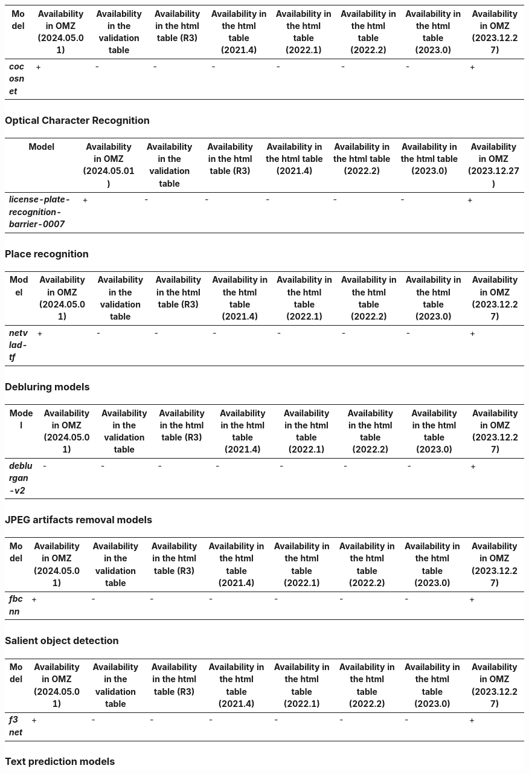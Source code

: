 Model | Availability in OMZ (2024.05.01)| Availability in the validation table | Availability in the html table (R3) | Availability in the html table (2021.4) | Availability in the html table (2022.1) | Availability in the html table (2022.2) | Availability in the html table (2023.0) | Availability in OMZ (2023.12.27)|
-|-|-|-|-|-|-|-|-|
***cocosnet***|+|-|-|-|-|-|-|+|

### Optical Character Recognition

Model | Availability in OMZ (2024.05.01)| Availability in the validation table | Availability in the html table (R3) | Availability in the html table (2021.4) | Availability in the html table (2022.2) | Availability in the html table (2023.0) | Availability in OMZ (2023.12.27)|
-|-|-|-|-|-|-|-|
***license-plate-recognition-barrier-0007***|+|-|-|-|-|-|+|

### Place recognition

Model | Availability in OMZ (2024.05.01)| Availability in the validation table | Availability in the html table (R3) | Availability in the html table (2021.4) | Availability in the html table (2022.1) | Availability in the html table (2022.2) | Availability in the html table (2023.0) | Availability in OMZ (2023.12.27)|
-|-|-|-|-|-|-|-|-|
***netvlad-tf***|+|-|-|-|-|-|-|+|

### Debluring models

Model | Availability in OMZ (2024.05.01)| Availability in the validation table | Availability in the html table (R3) | Availability in the html table (2021.4) | Availability in the html table (2022.1) | Availability in the html table (2022.2) | Availability in the html table (2023.0) | Availability in OMZ (2023.12.27)|
-|-|-|-|-|-|-|-|-|
***deblurgan-v2***|-|-|-|-|-|-|-|+|

### JPEG artifacts removal models

Model | Availability in OMZ (2024.05.01)| Availability in the validation table | Availability in the html table (R3) | Availability in the html table (2021.4) | Availability in the html table (2022.1) | Availability in the html table (2022.2) | Availability in the html table (2023.0) | Availability in OMZ (2023.12.27)|
-|-|-|-|-|-|-|-|-|
***fbcnn***|+|-|-|-|-|-|-|+|

### Salient object detection

Model | Availability in OMZ (2024.05.01)| Availability in the validation table | Availability in the html table (R3) | Availability in the html table (2021.4) | Availability in the html table (2022.1) | Availability in the html table (2022.2) | Availability in the html table (2023.0) | Availability in OMZ (2023.12.27)|
-|-|-|-|-|-|-|-|-|
***f3net***|+|-|-|-|-|-|-|+|

### Text prediction models
